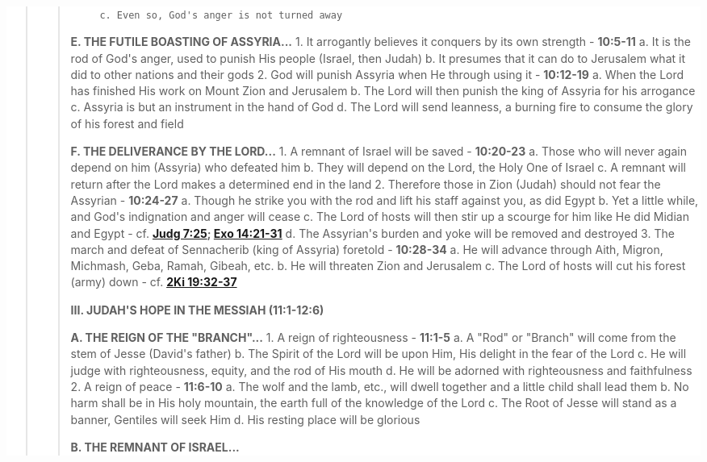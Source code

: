 > >          c. Even so, God's anger is not turned away
> > 
> >    **E. THE FUTILE BOASTING OF ASSYRIA...**
> >       1. It arrogantly believes it conquers by its own strength
> >          - **10:5-11**
> >          a. It is the rod of God's anger, used to punish His people
> >             (Israel, then Judah)
> >          b. It presumes that it can do to Jerusalem what it did to other
> >             nations and their gods
> >       2. God will punish Assyria when He through using it - **10:12-19**
> >          a. When the Lord has finished His work on Mount Zion and
> >             Jerusalem
> >          b. The Lord will then punish the king of Assyria for his
> >             arrogance
> >          c. Assyria is but an instrument in the hand of God
> >          d. The Lord will send leanness, a burning fire to consume the
> >             glory of his forest and field
> > 
> >    **F. THE DELIVERANCE BY THE LORD...**
> >       1. A remnant of Israel will be saved - **10:20-23**
> >          a. Those who will never again depend on him (Assyria) who
> >             defeated him
> >          b. They will depend on the Lord, the Holy One of Israel
> >          c. A remnant will return after the Lord makes a determined end
> >             in the land
> >       2. Therefore those in Zion (Judah) should not fear the Assyrian
> >          - **10:24-27**
> >          a. Though he strike you with the rod and lift his staff against
> >             you, as did Egypt
> >          b. Yet a little while, and God's indignation and anger will
> >             cease
> >          c. The Lord of hosts will then stir up a scourge for him like
> >             He did Midian and Egypt - cf. **[Judg 7:25](http://biblia.com/bible/nkjv/Judg%207.25); [Exo 14:21-31](http://biblia.com/bible/nkjv/Exo%2014.21-31)**
> >          d. The Assyrian's burden and yoke will be removed and destroyed
> >       3. The march and defeat of Sennacherib (king of Assyria) foretold
> >          - **10:28-34**
> >          a. He will advance through Aith, Migron, Michmash, Geba, Ramah,
> >             Gibeah, etc.
> >          b. He will threaten Zion and Jerusalem
> >          c. The Lord of hosts will cut his forest (army) down - cf.
> >             **[2Ki 19:32-37](http://biblia.com/bible/nkjv/2Ki%2019.32-37)**
> > 
> > **III. JUDAH'S HOPE IN THE MESSIAH (11:1-12:6)**
> > 
> >    **A. THE REIGN OF THE "BRANCH"...**
> >       1. A reign of righteousness - **11:1-5**
> >          a. A "Rod" or "Branch" will come from the stem of Jesse
> >             (David's father)
> >          b. The Spirit of the Lord will be upon Him, His delight in the
> >             fear of the Lord
> >          c. He will judge with righteousness, equity, and the rod of His
> >             mouth
> >          d. He will be adorned with righteousness and faithfulness
> >       2. A reign of peace - **11:6-10**
> >          a. The wolf and the lamb, etc., will dwell together and a
> >             little child shall lead them
> >          b. No harm shall be in His holy mountain, the earth full of the
> >             knowledge of the Lord
> >          c. The Root of Jesse will stand as a banner, Gentiles will seek
> >             Him
> >          d. His resting place will be glorious
> > 
> >    **B. THE REMNANT OF ISRAEL...**